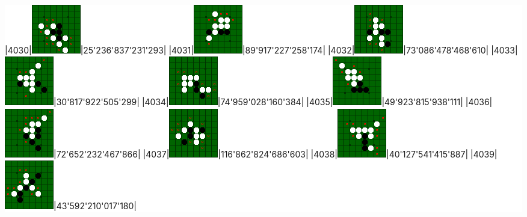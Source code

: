 |4030|![Image](https://raw.githubusercontent.com/PanicSheep/ReversiPerftCUDA/master/docs/ply7/-------------------------O-OX-----OXX------OXO------O--------O--.png)|25'236'837'231'293|
|4031|![Image](https://raw.githubusercontent.com/PanicSheep/ReversiPerftCUDA/master/docs/ply7/-----------O--------OO-----OOO----XOXX----O---------------------.png)|89'917'227'258'174|
|4032|![Image](https://raw.githubusercontent.com/PanicSheep/ReversiPerftCUDA/master/docs/ply7/-------------------O-------OO-----XOXX----O-O-------OX----------.png)|73'086'478'468'610|
|4033|![Image](https://raw.githubusercontent.com/PanicSheep/ReversiPerftCUDA/master/docs/ply7/-------------O------O-----OOO-----XOOX------O-X-----------------.png)|30'817'922'505'299|
|4034|![Image](https://raw.githubusercontent.com/PanicSheep/ReversiPerftCUDA/master/docs/ply7/--------------------------OOO-----OOX-----O-XOO------X----------.png)|74'959'028'160'384|
|4035|![Image](https://raw.githubusercontent.com/PanicSheep/ReversiPerftCUDA/master/docs/ply7/---------O--------OO------OOO------OX------XXX------------------.png)|49'923'815'938'111|
|4036|![Image](https://raw.githubusercontent.com/PanicSheep/ReversiPerftCUDA/master/docs/ply7/--------------O-----OO-----OOX-----XOX------X--------X----------.png)|72'652'232'467'866|
|4037|![Image](https://raw.githubusercontent.com/PanicSheep/ReversiPerftCUDA/master/docs/ply7/-------------------O------OXOX---O-XOO----X-O-------------------.png)|116'862'824'686'603|
|4038|![Image](https://raw.githubusercontent.com/PanicSheep/ReversiPerftCUDA/master/docs/ply7/----------------------O---OOOO-----OXO------X-------XO----------.png)|40'127'541'415'887|
|4039|![Image](https://raw.githubusercontent.com/PanicSheep/ReversiPerftCUDA/master/docs/ply7/-------------------O-X-----OX-----OXO----OX--O----X-------------.png)|43'592'210'017'180|